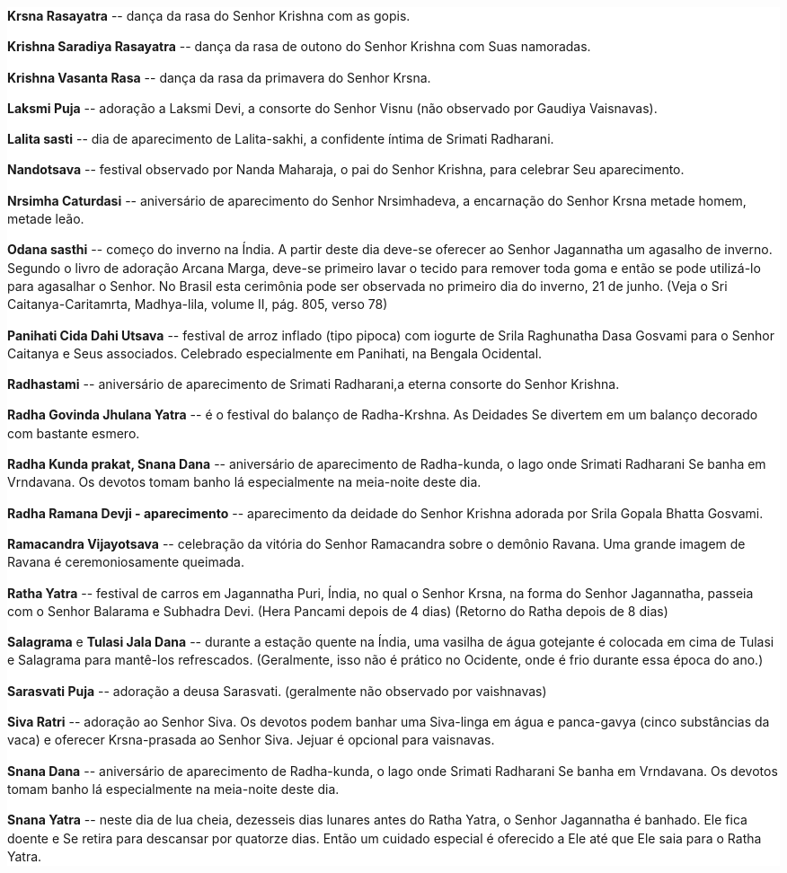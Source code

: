 **Krsna Rasayatra** -- dança da rasa do Senhor Krishna com as gopis.

**Krishna Saradiya Rasayatra** -- dança da rasa de outono do Senhor Krishna com Suas namoradas.

**Krishna Vasanta Rasa** -- dança da rasa da primavera do Senhor Krsna.

**Laksmi Puja** -- adoração a Laksmi Devi, a consorte do Senhor Visnu (não observado por Gaudiya Vaisnavas).

**Lalita sasti** -- dia de aparecimento de Lalita-sakhi, a confidente íntima de Srimati Radharani.

**Nandotsava** -- festival observado por Nanda Maharaja, o pai do Senhor Krishna, para celebrar Seu aparecimento.

**Nrsimha Caturdasi** -- aniversário de aparecimento do Senhor Nrsimhadeva, a encarnação do Senhor Krsna metade homem, metade leão.

**Odana sasthi** -- começo do inverno na Índia. A partir deste dia deve-se oferecer ao Senhor Jagannatha um agasalho de inverno. Segundo o livro de adoração Arcana Marga, deve-se primeiro lavar o tecido para remover toda goma e então se pode utilizá-lo para agasalhar o Senhor. No Brasil esta cerimônia pode ser observada no primeiro dia do inverno, 21 de junho. (Veja o Sri Caitanya-Caritamrta, Madhya-lila, volume II, pág. 805, verso 78)

**Panihati Cida Dahi Utsava** -- festival de arroz inflado (tipo pipoca) com iogurte de Srila Raghunatha Dasa Gosvami para o Senhor Caitanya e Seus associados. Celebrado especialmente em Panihati, na Bengala Ocidental.

**Radhastami** -- aniversário de aparecimento de Srimati Radharani,a eterna consorte do Senhor Krishna.

**Radha Govinda Jhulana Yatra** -- é o festival do balanço de Radha-Krshna. As Deidades Se divertem em um balanço decorado com bastante esmero.

**Radha Kunda prakat, Snana Dana** -- aniversário de aparecimento de Radha-kunda, o lago onde Srimati Radharani Se banha em Vrndavana. Os devotos tomam banho lá especialmente na meia-noite deste dia.

**Radha Ramana Devji - aparecimento** -- aparecimento da deidade do Senhor Krishna adorada por Srila Gopala Bhatta Gosvami.

**Ramacandra Vijayotsava** -- celebração da vitória do Senhor Ramacandra sobre o demônio Ravana. Uma grande imagem de Ravana é ceremoniosamente queimada.

**Ratha Yatra** -- festival de carros em Jagannatha Puri, Índia, no qual o Senhor Krsna, na forma do Senhor Jagannatha, passeia com o Senhor Balarama e Subhadra Devi. (Hera Pancami depois de 4 dias) (Retorno do Ratha depois de 8 dias)

**Salagrama** e **Tulasi Jala Dana** -- durante a estação quente na Índia, uma vasilha de água gotejante é colocada em cima de Tulasi e Salagrama para mantê-los refrescados. (Geralmente, isso não é prático no Ocidente, onde é frio durante essa época do ano.)

**Sarasvati Puja** -- adoração a deusa Sarasvati. (geralmente não observado por vaishnavas)

**Siva Ratri** -- adoração ao Senhor Siva. Os devotos podem banhar uma Siva-linga em água e panca-gavya (cinco substâncias da vaca) e oferecer Krsna-prasada ao Senhor Siva. Jejuar é opcional para vaisnavas.

**Snana Dana** -- aniversário de aparecimento de Radha-kunda, o lago onde Srimati Radharani Se banha em Vrndavana. Os devotos tomam banho lá especialmente na meia-noite deste dia.

**Snana Yatra** -- neste dia de lua cheia, dezesseis dias lunares antes do Ratha Yatra, o Senhor Jagannatha é banhado. Ele fica doente e Se retira para descansar por quatorze dias. Então um cuidado especial é oferecido a Ele até que Ele saia para o Ratha Yatra.
